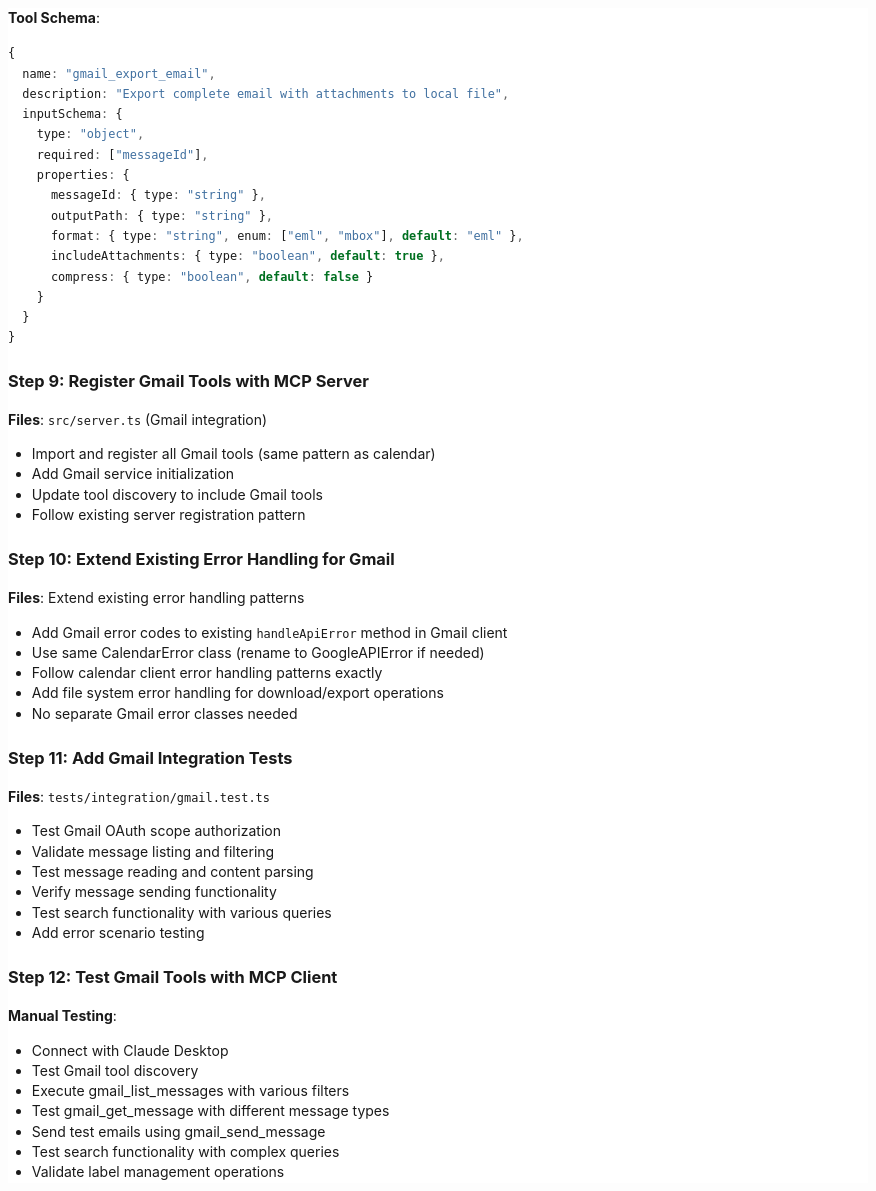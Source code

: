 **Tool Schema**:
```typescript
{
  name: "gmail_export_email",
  description: "Export complete email with attachments to local file",
  inputSchema: {
    type: "object",
    required: ["messageId"],
    properties: {
      messageId: { type: "string" },
      outputPath: { type: "string" },
      format: { type: "string", enum: ["eml", "mbox"], default: "eml" },
      includeAttachments: { type: "boolean", default: true },
      compress: { type: "boolean", default: false }
    }
  }
}
```

### Step 9: Register Gmail Tools with MCP Server
**Files**: `src/server.ts` (Gmail integration)
- Import and register all Gmail tools (same pattern as calendar)
- Add Gmail service initialization
- Update tool discovery to include Gmail tools
- Follow existing server registration pattern

### Step 10: Extend Existing Error Handling for Gmail
**Files**: Extend existing error handling patterns
- Add Gmail error codes to existing `handleApiError` method in Gmail client
- Use same CalendarError class (rename to GoogleAPIError if needed)
- Follow calendar client error handling patterns exactly
- Add file system error handling for download/export operations
- No separate Gmail error classes needed

### Step 11: Add Gmail Integration Tests
**Files**: `tests/integration/gmail.test.ts`
- Test Gmail OAuth scope authorization
- Validate message listing and filtering
- Test message reading and content parsing
- Verify message sending functionality
- Test search functionality with various queries
- Add error scenario testing

### Step 12: Test Gmail Tools with MCP Client
**Manual Testing**:
- Connect with Claude Desktop
- Test Gmail tool discovery
- Execute gmail_list_messages with various filters
- Test gmail_get_message with different message types
- Send test emails using gmail_send_message
- Test search functionality with complex queries
- Validate label management operations
